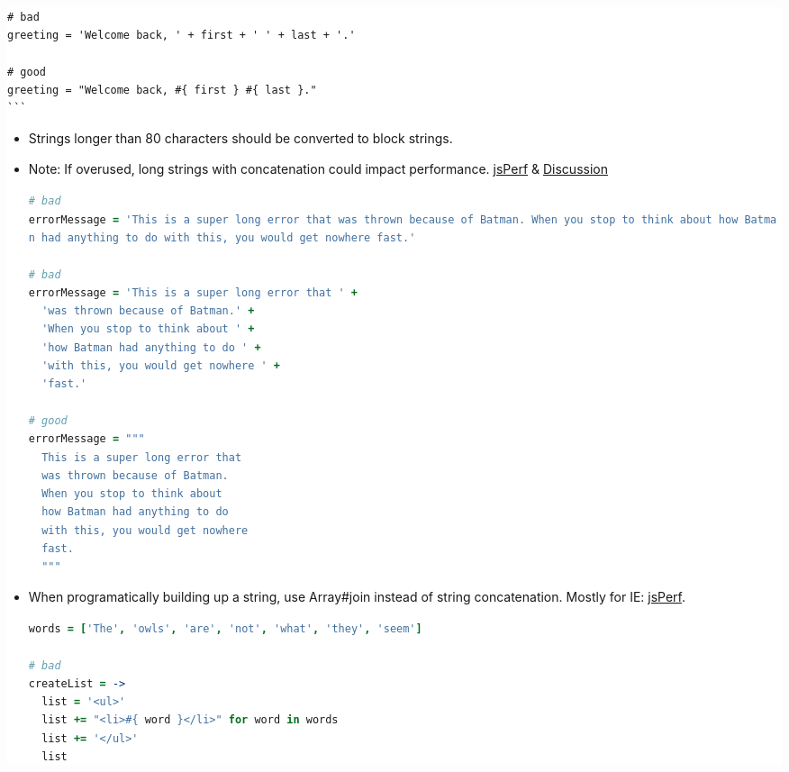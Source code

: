     # bad
    greeting = 'Welcome back, ' + first + ' ' + last + '.'

    # good
    greeting = "Welcome back, #{ first } #{ last }."
    ```

  - Strings longer than 80 characters should be converted to block strings.
  - Note: If overused, long strings with concatenation could impact performance.
    [jsPerf](http://jsperf.com/ya-string-concat) & [Discussion](https://github.com/airbnb/javascript/issues/40)

    ```coffeescript
    # bad
    errorMessage = 'This is a super long error that was thrown because of Batman. When you stop to think about how Batman had anything to do with this, you would get nowhere fast.'

    # bad
    errorMessage = 'This is a super long error that ' +
      'was thrown because of Batman.' +
      'When you stop to think about ' +
      'how Batman had anything to do ' +
      'with this, you would get nowhere ' +
      'fast.'

    # good
    errorMessage = """
      This is a super long error that
      was thrown because of Batman.
      When you stop to think about
      how Batman had anything to do
      with this, you would get nowhere
      fast.
      """
    ```

  - When programatically building up a string, use Array#join instead of string
    concatenation. Mostly for IE: [jsPerf](http://jsperf.com/string-vs-array-concat/2).

    ```coffeescript
    words = ['The', 'owls', 'are', 'not', 'what', 'they', 'seem']

    # bad
    createList = ->
      list = '<ul>'
      list += "<li>#{ word }</li>" for word in words
      list += '</ul>'
      list
